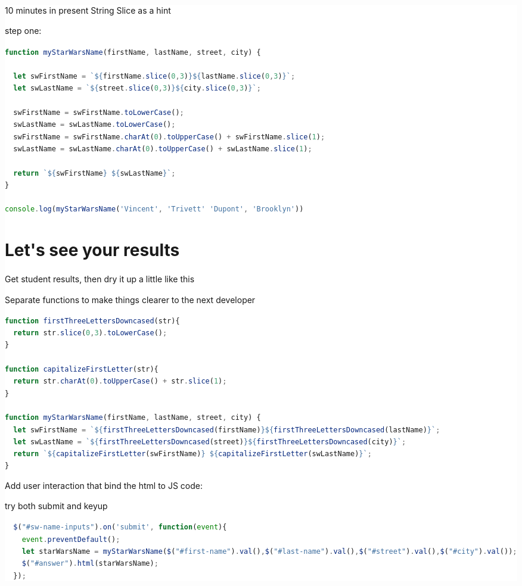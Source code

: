 10 minutes in present String Slice as a hint

step one:

```javascript
function myStarWarsName(firstName, lastName, street, city) {

  let swFirstName = `${firstName.slice(0,3)}${lastName.slice(0,3)}`;
  let swLastName = `${street.slice(0,3)}${city.slice(0,3)}`;

  swFirstName = swFirstName.toLowerCase();
  swLastName = swLastName.toLowerCase();
  swFirstName = swFirstName.charAt(0).toUpperCase() + swFirstName.slice(1);
  swLastName = swLastName.charAt(0).toUpperCase() + swLastName.slice(1);

  return `${swFirstName} ${swLastName}`;
}

console.log(myStarWarsName('Vincent', 'Trivett' 'Dupont', 'Brooklyn'))
```

# Let's see your results

Get student results, then dry it up a little like this

Separate functions to make things clearer to the next developer


```javascript
function firstThreeLettersDowncased(str){
  return str.slice(0,3).toLowerCase();
}

function capitalizeFirstLetter(str){
  return str.charAt(0).toUpperCase() + str.slice(1);
}

function myStarWarsName(firstName, lastName, street, city) {
  let swFirstName = `${firstThreeLettersDowncased(firstName)}${firstThreeLettersDowncased(lastName)}`;
  let swLastName = `${firstThreeLettersDowncased(street)}${firstThreeLettersDowncased(city)}`;
  return `${capitalizeFirstLetter(swFirstName)} ${capitalizeFirstLetter(swLastName)}`;
}
```

Add user interaction that bind the html to JS code: 

try both submit and keyup

```javascript
  $("#sw-name-inputs").on('submit', function(event){
    event.preventDefault();
    let starWarsName = myStarWarsName($("#first-name").val(),$("#last-name").val(),$("#street").val(),$("#city").val());
    $("#answer").html(starWarsName);
  });
```
